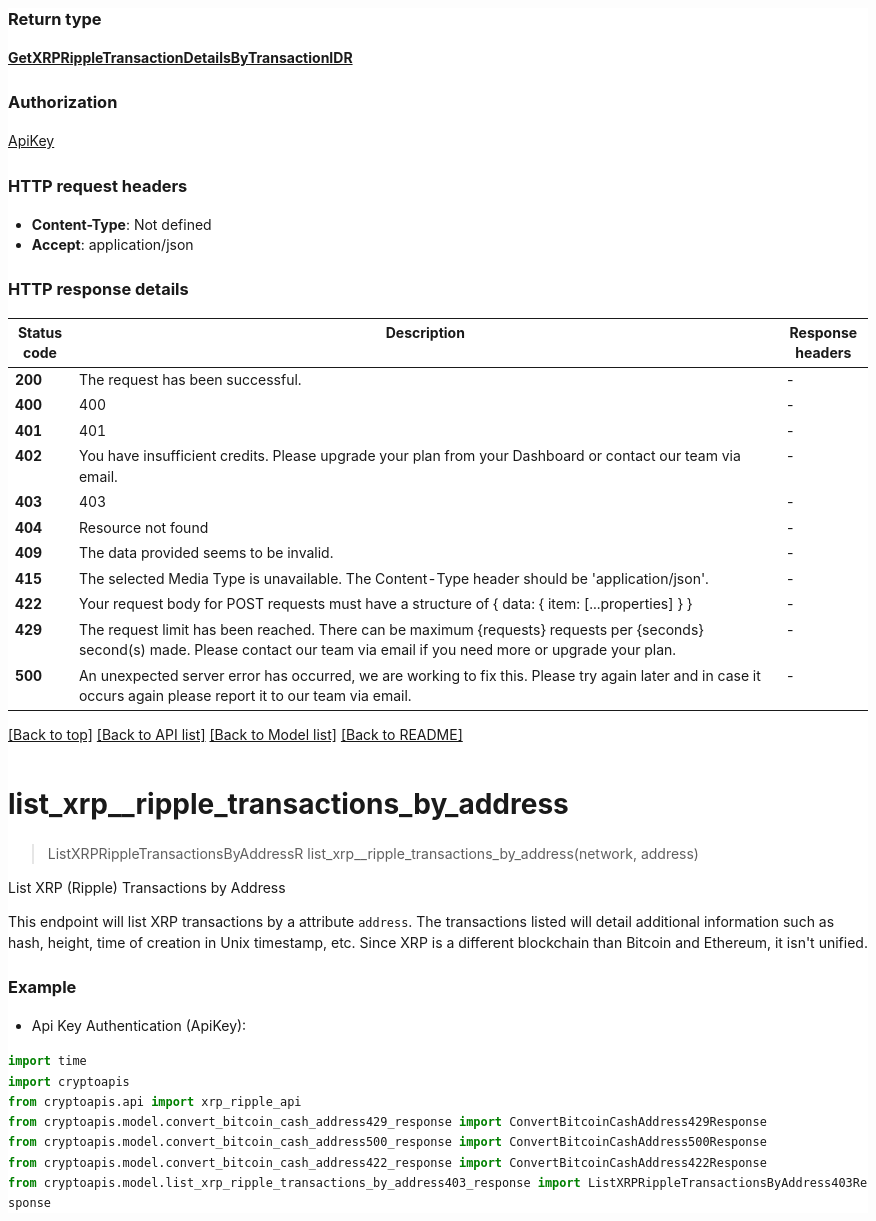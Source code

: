 ### Return type

[**GetXRPRippleTransactionDetailsByTransactionIDR**](GetXRPRippleTransactionDetailsByTransactionIDR.md)

### Authorization

[ApiKey](../README.md#ApiKey)

### HTTP request headers

 - **Content-Type**: Not defined
 - **Accept**: application/json


### HTTP response details

| Status code | Description | Response headers |
|-------------|-------------|------------------|
**200** | The request has been successful. |  -  |
**400** | 400 |  -  |
**401** | 401 |  -  |
**402** | You have insufficient credits. Please upgrade your plan from your Dashboard or contact our team via email. |  -  |
**403** | 403 |  -  |
**404** | Resource not found |  -  |
**409** | The data provided seems to be invalid. |  -  |
**415** | The selected Media Type is unavailable. The Content-Type header should be &#39;application/json&#39;. |  -  |
**422** | Your request body for POST requests must have a structure of { data: { item: [...properties] } } |  -  |
**429** | The request limit has been reached. There can be maximum {requests} requests per {seconds} second(s) made. Please contact our team via email if you need more or upgrade your plan. |  -  |
**500** | An unexpected server error has occurred, we are working to fix this. Please try again later and in case it occurs again please report it to our team via email. |  -  |

[[Back to top]](#) [[Back to API list]](../README.md#documentation-for-api-endpoints) [[Back to Model list]](../README.md#documentation-for-models) [[Back to README]](../README.md)

# **list_xrp__ripple_transactions_by_address**
> ListXRPRippleTransactionsByAddressR list_xrp__ripple_transactions_by_address(network, address)

List XRP (Ripple) Transactions by Address

This endpoint will list XRP transactions by a attribute `address`. The transactions listed will detail additional information such as hash, height, time of creation in Unix timestamp, etc.    Since XRP is a different blockchain than Bitcoin and Ethereum, it isn't unified.

### Example

* Api Key Authentication (ApiKey):

```python
import time
import cryptoapis
from cryptoapis.api import xrp_ripple_api
from cryptoapis.model.convert_bitcoin_cash_address429_response import ConvertBitcoinCashAddress429Response
from cryptoapis.model.convert_bitcoin_cash_address500_response import ConvertBitcoinCashAddress500Response
from cryptoapis.model.convert_bitcoin_cash_address422_response import ConvertBitcoinCashAddress422Response
from cryptoapis.model.list_xrp_ripple_transactions_by_address403_response import ListXRPRippleTransactionsByAddress403Response
```